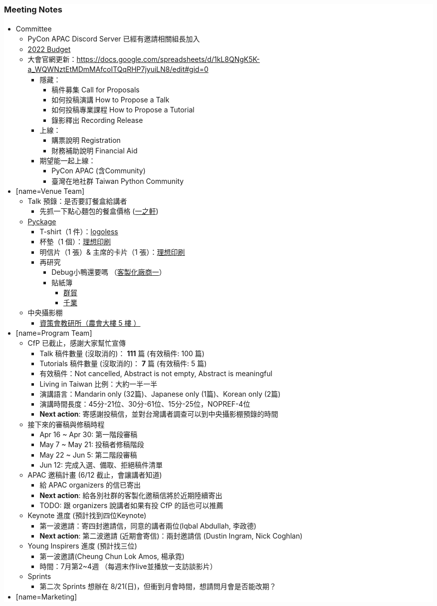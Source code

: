 ### Meeting Notes

- Committee
    - PyCon APAC Discord Server 已經有邀請相關組長加入
    - [2022 Budget](https://docs.google.com/spreadsheets/d/1ioIXfEE6Ow3roDb33nAG41XrvYatKJZnMxgspc8NW8w/edit?usp=sharing)
    - 大會官網更新：https://docs.google.com/spreadsheets/d/1kL8QNgK5K-a_WQWNztEtMDmMAfcoITQqRHP7jyuiLN8/edit#gid=0
        - 隱藏：
            - 稿件募集 Call for Proposals
            - 如何投稿演講 How to Propose a Talk
            - 如何投稿專業課程 How to Propose a Tutorial
            - 錄影釋出 Recording Release
        - 上線：
            - 購票說明 Registration
            - 財務補助說明 Financial Aid
        - 期望能一起上線：
            - PyCon APAC (含Community)
            - 臺灣在地社群 Taiwan Python Community
- [name=Venue Team]
    - Talk 預錄：是否要訂餐盒給講者
        - 先抓一下點心麵包的餐盒價格 ([一之軒](https://www.ijysheng.com/blogs/%E8%A8%82%E8%B3%BC%E5%96%AE%E4%B8%8B%E8%BC%89/88419))
    - [Pyckage](/NMnuxL3hRZWDfJRHUpTOqw)
        - T-shirt（1 件）：[logoless](https://logoless.com.tw/uniform-calculation.php)
        - 杯墊（1 個）：[理想印刷](https://reurl.cc/e61N2W)
        - 明信片（1 張）& 主席的卡片（1 張）：[理想印刷](https://www.lixiangprint.com.tw/product/%E7%B6%93%E5%85%B8%E5%8D%A1%E9%A1%9E)
        - 再研究
            - Debug小鴨還要嗎 （[客製化廠商一](https://www.jinbadge.com/custom/pvc/pvc-figure)）
            - 貼紙簿
                - [群貿](https://www.twincn.com/15838694)
                - [千業](https://keita.why3s.cc/cuey/)
    - 中央攝影棚
        - [資策會教研所（農會大樓 5 樓 ）](https://goo.gl/maps/YuffDZB2SxofRk7J7)
- [name=Program Team]
    - CfP 已截止，感謝大家幫忙宣傳
        - Talk 稿件數量 (沒取消的)： **111** 篇 (有效稿件: 100 篇)
        - Tutorials 稿件數量 (沒取消的)： **7** 篇 (有效稿件: 5 篇)
        - 有效稿件：Not cancelled, Abstract is not empty, Abstract is meaningful
        - Living in Taiwan 比例：大約一半一半
        - 演講語言：Mandarin only (32篇)、Japanese only (1篇)、Korean only (2篇)
        - 演講時間長度：45分-21位、30分-61位、15分-25位，NOPREF-4位
        - **Next action**: 寄感謝投稿信，並對台灣講者調查可以到中央攝影棚預錄的時間
    - 接下來的審稿與修稿時程
        - Apr 16 ~ Apr 30: 第一階段審稿
        - May 7 ~ May 21: 投稿者修稿階段
        - May 22 ~ Jun 5: 第二階段審稿
        - Jun 12: 完成入選、備取、拒絕稿件清單
    - APAC 邀稿計畫 (6/12 截止，會讓講者知道)[](https://)
        - 給 APAC organizers 的信已寄出
        - **Next action**: 給各別社群的客製化邀稿信將於近期陸續寄出
        - TODO: 跟 organizers 說講者如果有投 CfP 的話也可以推薦
    - Keynote 進度 (預計找到四位Keynote)
        - 第一波邀請：寄四封邀請信，同意的講者兩位(Iqbal Abdullah, 李政德)
        - **Next action**: 第二波邀請 (近期會寄信)：兩封邀請信 (Dustin Ingram, Nick Coghlan) 
    - Young Inspirers 進度 (預計找三位)
        - 第一波邀請(Cheung Chun Lok Amos, 楊承霓)
        - 時間：7月第2~4週 （每週末作live並播放一支訪談影片）
    - Sprints
        - 第二次 Sprints 想辦在 8/21(日)，但衝到月會時間，想請問月會是否能改期？
- [name=Marketing]
